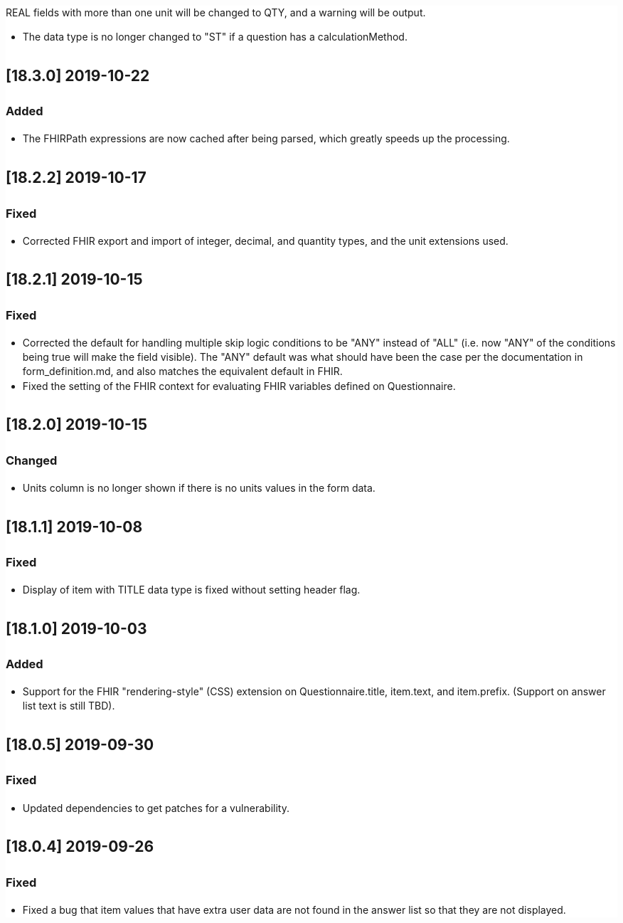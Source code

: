   REAL fields with more than one unit will be changed to QTY, and a warning will
  be output.
- The data type is no longer changed to "ST" if a question has a calculationMethod.

## [18.3.0] 2019-10-22
### Added
- The FHIRPath expressions are now cached after being parsed, which greatly
  speeds up the processing.

## [18.2.2] 2019-10-17
### Fixed
- Corrected FHIR export and import of integer, decimal, and quantity types, and
  the unit extensions used.

## [18.2.1] 2019-10-15
### Fixed
- Corrected the default for handling multiple skip logic conditions to be "ANY"
  instead of "ALL" (i.e. now "ANY" of the conditions being true will make the
  field visible).  The "ANY" default was what should have been the case per the
  documentation in form_definition.md, and also matches the equivalent default
  in FHIR.
- Fixed the setting of the FHIR context for evaluating FHIR variables defined on
  Questionnaire.

## [18.2.0] 2019-10-15
### Changed
- Units column is no longer shown if there is no units values in the form data.

## [18.1.1] 2019-10-08
### Fixed
- Display of item with TITLE data type is fixed without setting header flag.

## [18.1.0] 2019-10-03
### Added
- Support for the FHIR "rendering-style" (CSS) extension on Questionnaire.title,
  item.text, and item.prefix.  (Support on answer list text is still TBD).

## [18.0.5] 2019-09-30
### Fixed
- Updated dependencies to get patches for a vulnerability.

## [18.0.4] 2019-09-26
### Fixed
- Fixed a bug that item values that have extra user data are not found in the answer list so that
  they are not displayed.
